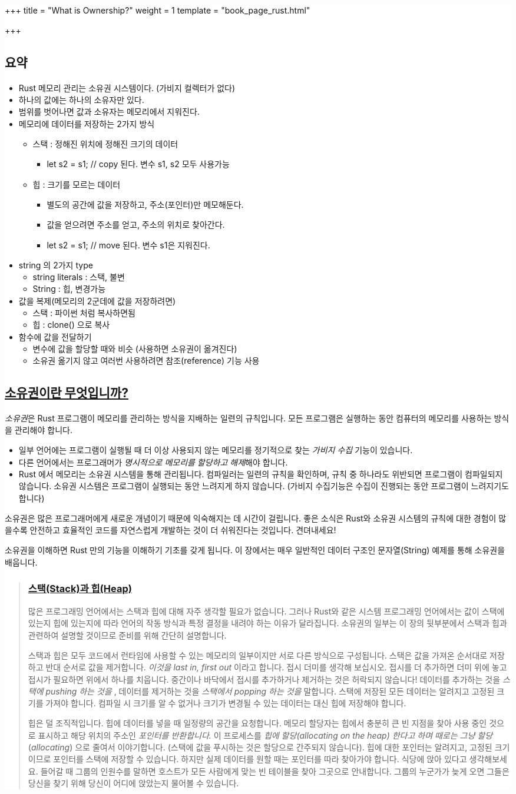 +++
title = "What is Ownership?"
weight = 1
template = "book_page_rust.html"

+++

## 요약

- Rust 메모리 관리는 소유권 시스템이다. (가비지 컬렉터가 없다)
- 하나의 값에는 하나의 소유자만 있다.
- 범위를 벗어나면 값과 소유자는 메모리에서 지워진다. 
- 메모리에 데이터를 저장하는 2가지 방식
  - 스택 : 정해진 위치에 정해진 크기의 데이터
    - let s2 = s1;   // copy 된다. 변수 s1, s2 모두 사용가능
  
  - 힙 : 크기를 모르는 데이터
    - 별도의 공간에 값을 저장하고, 주소(포인터)만 메모해둔다.
  
    - 값을 얻으려면 주소를 얻고, 주소의 위치로 찾아간다.
  
    - let s2 = s1;   // move 된다. 변수 s1은 지워진다.
- string 의 2가지 type
  - string literals : 스택, 불변
  - String : 힙, 변경가능
- 값을 복제(메모리의 2군데에 값을 저장하려면)
  - 스택 : 파이썬 처럼 복사하면됨
  - 힙 : clone() 으로 복사
- 함수에 값을 전달하기
  - 변수에 값을 할당할 때와 비슷 (사용하면 소유권이 옮겨진다)
  - 소유권 옮기지 않고 여러번 사용하려면 참조(reference) 기능 사용 





## [소유권이란 무엇입니까?](https://doc.rust-lang.org/book/ch04-01-what-is-ownership.html#what-is-ownership)

*소유권*은 Rust 프로그램이 메모리를 관리하는 방식을 지배하는 일련의 규칙입니다. 모든 프로그램은 실행하는 동안 컴퓨터의 메모리를 사용하는 방식을 관리해야 합니다.

- 일부 언어에는 프로그램이 실행될 때 더 이상 사용되지 않는 메모리를 정기적으로 찾는 *가비지 수집* 기능이 있습니다.
- 다른 언어에서는 프로그래머가 *명시적으로 메모리를 할당하고 해제*해야 합니다.
- Rust 에서 메모리는 소유권 시스템을 통해 관리됩니다. 컴파일러는 일련의 규칙을 확인하며, 규칙 중 하나라도 위반되면 프로그램이 컴파일되지 않습니다. 소유권 시스템은 프로그램이 실행되는 동안 느려지게 하지 않습니다. (가비지 수집기능은 수집이 진행되는 동안 프로그램이 느려지기도 합니다)

소유권은 많은 프로그래머에게 새로운 개념이기 때문에 익숙해지는 데 시간이 걸립니다. 좋은 소식은 Rust와 소유권 시스템의 규칙에 대한 경험이 많을수록 안전하고 효율적인 코드를 자연스럽게 개발하는 것이 더 쉬워진다는 것입니다. 견뎌내세요!

소유권을 이해하면 Rust 만의 기능을 이해하기 기초를 갖게 됩니다. 이 장에서는 매우 일반적인 데이터 구조인 문자열(String) 예제를 통해 소유권을 배웁니다.

> ### [스택(Stack)과 힙(Heap)](https://doc.rust-lang.org/book/ch04-01-what-is-ownership.html#the-stack-and-the-heap)
>
> 많은 프로그래밍 언어에서는 스택과 힙에 대해 자주 생각할 필요가 없습니다. 그러나 Rust와 같은 시스템 프로그래밍 언어에서는 값이 스택에 있는지 힙에 있는지에 따라 언어의 작동 방식과 특정 결정을 내려야 하는 이유가 달라집니다. 소유권의 일부는 이 장의 뒷부분에서 스택과 힙과 관련하여 설명할 것이므로 준비를 위해 간단히 설명합니다.
>
> 스택과 힙은 모두 코드에서 런타임에 사용할 수 있는 메모리의 일부이지만 서로 다른 방식으로 구성됩니다. 스택은 값을 가져온 순서대로 저장하고 반대 순서로 값을 제거합니다. *이것을 last in, first out* 이라고 합니다. 접시 더미를 생각해 보십시오. 접시를 더 추가하면 더미 위에 놓고 접시가 필요하면 위에서 하나를 치웁니다. 중간이나 바닥에서 접시를 추가하거나 제거하는 것은 허락되지 않습니다! 데이터를 추가하는 것을 *스택에 pushing 하는 것을* , 데이터를 제거하는 것을 *스택에서 popping 하는 것을* 말합니다. 스택에 저장된 모든 데이터는 알려지고 고정된 크기를 가져야 합니다. 컴파일 시 크기를 알 수 없거나 크기가 변경될 수 있는 데이터는 대신 힙에 저장해야 합니다.
>
> 힙은 덜 조직적입니다. 힙에 데이터를 넣을 때 일정량의 공간을 요청합니다. 메모리 할당자는 힙에서 충분히 큰 빈 지점을 찾아 사용 중인 것으로 표시하고 해당 위치의 주소인 *포인터를 반환합니다.* 이 프로세스를 *힙에 할당(*allocating on the heap*) 한다고 하며 때로는 그냥* *할당*(*allocating*) 으로 줄여서 이야기합니다. (스택에 값을 푸시하는 것은 할당으로 간주되지 않습니다). 힙에 대한 포인터는 알려지고, 고정된 크기이므로 포인터를 스택에 저장할 수 있습니다. 하지만 실제 데이터를 원할 때는 포인터를 따라 찾아가야 합니다. 식당에 앉아 있다고 생각해보세요. 들어갈 때 그룹의 인원수를 말하면 호스트가 모든 사람에게 맞는 빈 테이블을 찾아 그곳으로 안내합니다. 그룹의 누군가가 늦게 오면 그들은 당신을 찾기 위해 당신이 어디에 앉았는지 물어볼 수 있습니다.
>